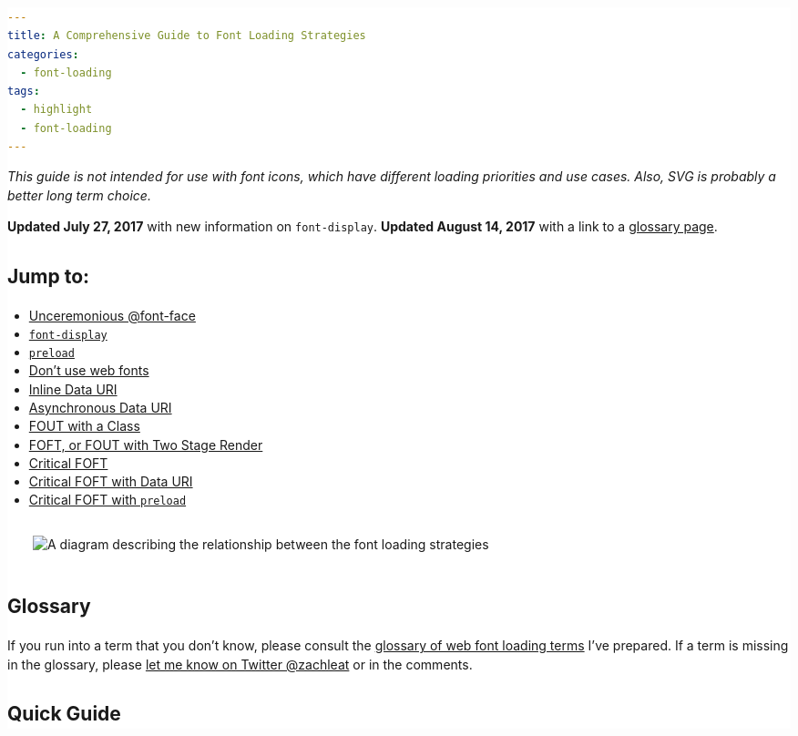 ```yaml
---
title: A Comprehensive Guide to Font Loading Strategies
categories:
  - font-loading
tags:
  - highlight
  - font-loading
---
```


_This guide is not intended for use with font icons, which have different loading priorities and use cases. Also, SVG is probably a better long term choice._

**Updated July 27, 2017** with new information on `font-display`.
**Updated August 14, 2017** with a link to a [glossary page](/web/webfont-glossary/).

## Jump to:

* [Unceremonious @font-face](#font-face)
* [`font-display`](#font-display)
* [`preload`](#preload)
* [Don’t use web fonts](#abstain)
* [Inline Data URI](#inline-data-uri)
* [Asynchronous Data URI](#async-data-uri)
* [FOUT with a Class](#fout-class)
* [FOFT, or FOUT with Two Stage Render](#foft)
* [Critical FOFT](#critical-foft)
* [Critical FOFT with Data URI](#critical-foft-data-uri)
* [Critical FOFT with `preload`](#critical-foft-preload)

<style>
#webfont-strategies-chart {
	padding: 1em;
}
@media ( min-width: 43.75em ) {
	#webfont-strategies-chart {
		padding-left: 2em;
		padding-right: 2em;
	}
}
</style>
<img src="/web/img/posts/comprehensive-webfonts/strategies.svg" alt="A diagram describing the relationship between the font loading strategies" id="webfont-strategies-chart">

## Glossary

If you run into a term that you don’t know, please consult the [glossary of web font loading terms](/web/webfont-glossary/) I’ve prepared. If a term is missing in the glossary, please [let me know on Twitter @zachleat](https://twitter.com/zachleat) or in the comments.

## Quick Guide
